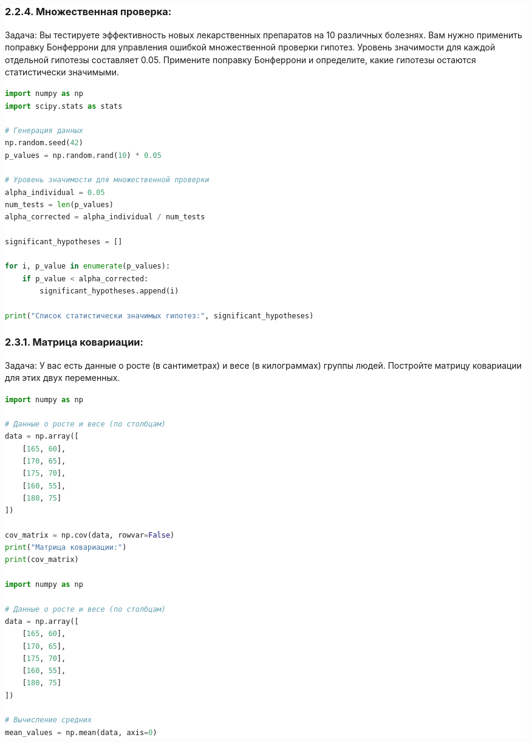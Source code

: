 ### 2.2.4. Множественная проверка:

Задача:
Вы тестируете эффективность новых лекарственных препаратов на 10 различных болезнях. Вам нужно применить поправку Бонферрони для управления ошибкой множественной проверки гипотез. Уровень значимости для каждой отдельной гипотезы составляет 0.05. Примените поправку Бонферрони и определите, какие гипотезы остаются статистически значимыми.

```python
import numpy as np
import scipy.stats as stats

# Генерация данных
np.random.seed(42)
p_values = np.random.rand(10) * 0.05

# Уровень значимости для множественной проверки
alpha_individual = 0.05
num_tests = len(p_values)
alpha_corrected = alpha_individual / num_tests

significant_hypotheses = []

for i, p_value in enumerate(p_values):
    if p_value < alpha_corrected:
        significant_hypotheses.append(i)

print("Список статистически значимых гипотез:", significant_hypotheses)
```

### 2.3.1. Матрица ковариации:

Задача:
У вас есть данные о росте (в сантиметрах) и весе (в килограммах) группы людей. Постройте матрицу ковариации для этих двух переменных.

```python
import numpy as np

# Данные о росте и весе (по столбцам)
data = np.array([
    [165, 60],
    [170, 65],
    [175, 70],
    [160, 55],
    [180, 75]
])

cov_matrix = np.cov(data, rowvar=False)
print("Матрица ковариации:")
print(cov_matrix)

import numpy as np

# Данные о росте и весе (по столбцам)
data = np.array([
    [165, 60],
    [170, 65],
    [175, 70],
    [160, 55],
    [180, 75]
])

# Вычисление средних
mean_values = np.mean(data, axis=0)
```